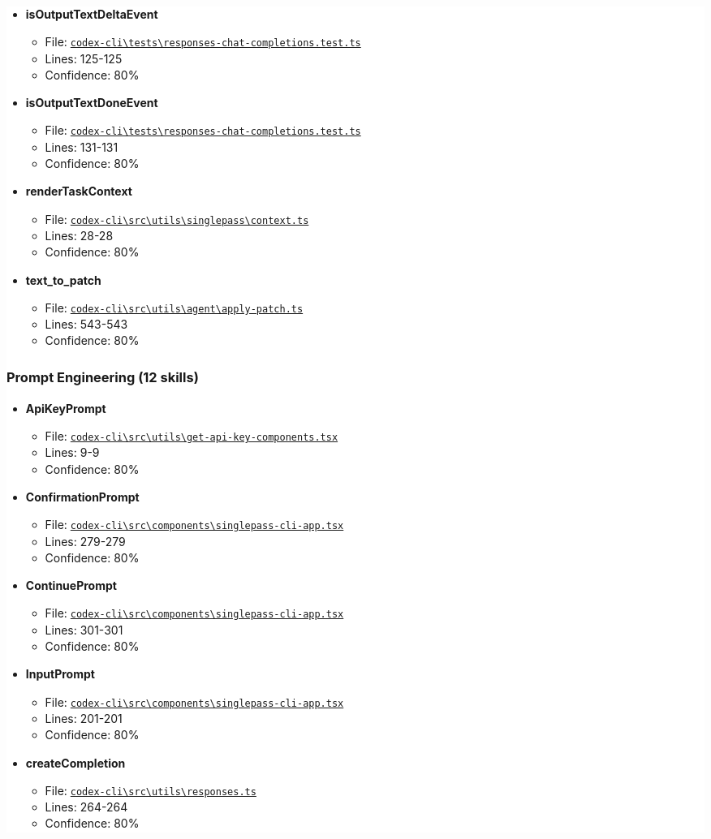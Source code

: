 - **isOutputTextDeltaEvent**
  - File: [`codex-cli\tests\responses-chat-completions.test.ts`](file:///research_review/pending/codex-main\codex-cli\tests\responses-chat-completions.test.ts)
  - Lines: 125-125
  - Confidence: 80%

- **isOutputTextDoneEvent**
  - File: [`codex-cli\tests\responses-chat-completions.test.ts`](file:///research_review/pending/codex-main\codex-cli\tests\responses-chat-completions.test.ts)
  - Lines: 131-131
  - Confidence: 80%

- **renderTaskContext**
  - File: [`codex-cli\src\utils\singlepass\context.ts`](file:///research_review/pending/codex-main\codex-cli\src\utils\singlepass\context.ts)
  - Lines: 28-28
  - Confidence: 80%

- **text_to_patch**
  - File: [`codex-cli\src\utils\agent\apply-patch.ts`](file:///research_review/pending/codex-main\codex-cli\src\utils\agent\apply-patch.ts)
  - Lines: 543-543
  - Confidence: 80%

### Prompt Engineering (12 skills)

- **ApiKeyPrompt**
  - File: [`codex-cli\src\utils\get-api-key-components.tsx`](file:///research_review/pending/codex-main\codex-cli\src\utils\get-api-key-components.tsx)
  - Lines: 9-9
  - Confidence: 80%

- **ConfirmationPrompt**
  - File: [`codex-cli\src\components\singlepass-cli-app.tsx`](file:///research_review/pending/codex-main\codex-cli\src\components\singlepass-cli-app.tsx)
  - Lines: 279-279
  - Confidence: 80%

- **ContinuePrompt**
  - File: [`codex-cli\src\components\singlepass-cli-app.tsx`](file:///research_review/pending/codex-main\codex-cli\src\components\singlepass-cli-app.tsx)
  - Lines: 301-301
  - Confidence: 80%

- **InputPrompt**
  - File: [`codex-cli\src\components\singlepass-cli-app.tsx`](file:///research_review/pending/codex-main\codex-cli\src\components\singlepass-cli-app.tsx)
  - Lines: 201-201
  - Confidence: 80%

- **createCompletion**
  - File: [`codex-cli\src\utils\responses.ts`](file:///research_review/pending/codex-main\codex-cli\src\utils\responses.ts)
  - Lines: 264-264
  - Confidence: 80%
